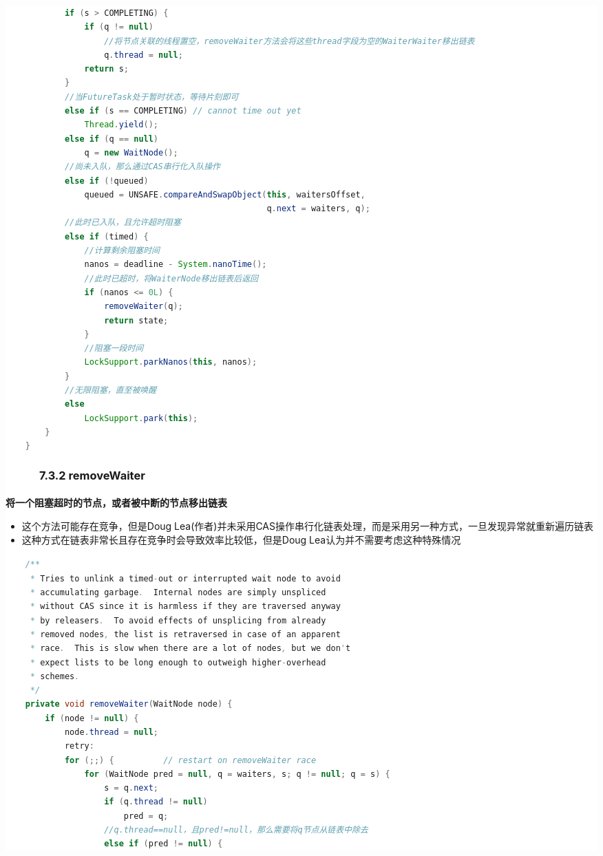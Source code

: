 ```Java
            if (s > COMPLETING) {
                if (q != null)
                    //将节点关联的线程置空，removeWaiter方法会将这些thread字段为空的WaiterWaiter移出链表
                    q.thread = null;
                return s;
            }
            //当FutureTask处于暂时状态，等待片刻即可
            else if (s == COMPLETING) // cannot time out yet
                Thread.yield();
            else if (q == null)
                q = new WaitNode();
            //尚未入队，那么通过CAS串行化入队操作
            else if (!queued)
                queued = UNSAFE.compareAndSwapObject(this, waitersOffset,
                                                     q.next = waiters, q);
            //此时已入队，且允许超时阻塞
            else if (timed) {
                //计算剩余阻塞时间
                nanos = deadline - System.nanoTime();
                //此时已超时，将WaiterNode移出链表后返回
                if (nanos <= 0L) {
                    removeWaiter(q);
                    return state;
                }
                //阻塞一段时间
                LockSupport.parkNanos(this, nanos);
            }
            //无限阻塞，直至被唤醒
            else
                LockSupport.park(this);
        }
    }

```

### &emsp;&emsp;&emsp;7.3.2 removeWaiter

__将一个阻塞超时的节点，或者被中断的节点移出链表__

* 这个方法可能存在竞争，但是Doug Lea(作者)并未采用CAS操作串行化链表处理，而是采用另一种方式，一旦发现异常就重新遍历链表
* 这种方式在链表非常长且存在竞争时会导致效率比较低，但是Doug Lea认为并不需要考虑这种特殊情况

```Java
    /**
     * Tries to unlink a timed-out or interrupted wait node to avoid
     * accumulating garbage.  Internal nodes are simply unspliced
     * without CAS since it is harmless if they are traversed anyway
     * by releasers.  To avoid effects of unsplicing from already
     * removed nodes, the list is retraversed in case of an apparent
     * race.  This is slow when there are a lot of nodes, but we don't
     * expect lists to be long enough to outweigh higher-overhead
     * schemes.
     */
    private void removeWaiter(WaitNode node) {
        if (node != null) {
            node.thread = null;
            retry:
            for (;;) {          // restart on removeWaiter race
                for (WaitNode pred = null, q = waiters, s; q != null; q = s) {
                    s = q.next;
                    if (q.thread != null)
                        pred = q;
                    //q.thread==null，且pred!=null，那么需要将q节点从链表中除去
                    else if (pred != null) {
```